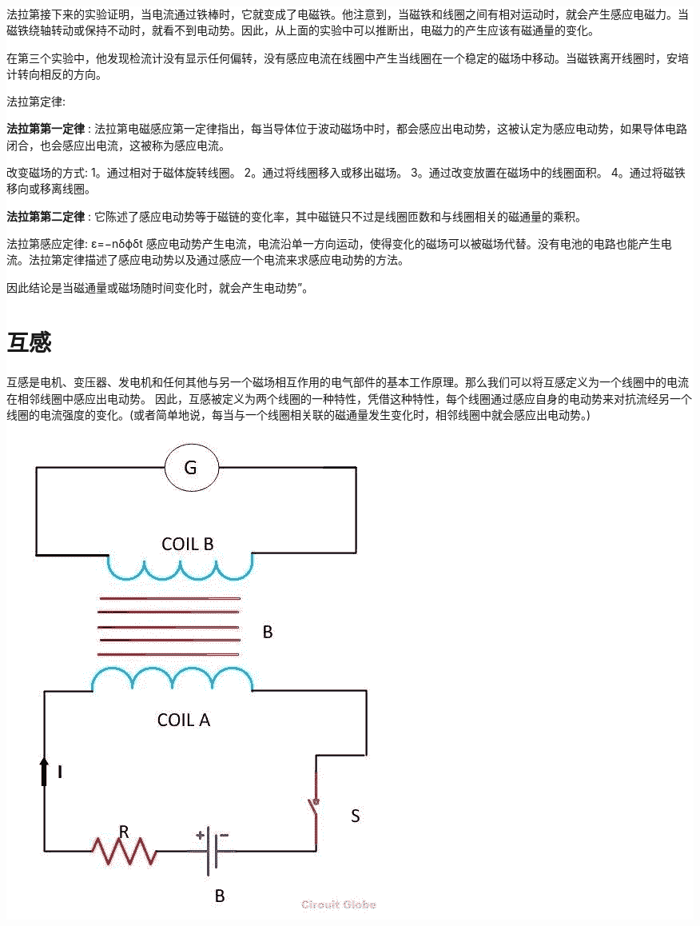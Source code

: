 法拉第接下来的实验证明，当电流通过铁棒时，它就变成了电磁铁。他注意到，当磁铁和线圈之间有相对运动时，就会产生感应电磁力。当磁铁绕轴转动或保持不动时，就看不到电动势。因此，从上面的实验中可以推断出，电磁力的产生应该有磁通量的变化。

在第三个实验中，他发现检流计没有显示任何偏转，没有感应电流在线圈中产生当线圈在一个稳定的磁场中移动。当磁铁离开线圈时，安培计转向相反的方向。

法拉第定律:

**法拉第第一定律** :
法拉第电磁感应第一定律指出，每当导体位于波动磁场中时，都会感应出电动势，这被认定为感应电动势，如果导体电路闭合，也会感应出电流，这被称为感应电流。

改变磁场的方式:
1。通过相对于磁体旋转线圈。
2。通过将线圈移入或移出磁场。
3。通过改变放置在磁场中的线圈面积。
4。通过将磁铁移向或移离线圈。

**法拉第第二定律** :
它陈述了感应电动势等于磁链的变化率，其中磁链只不过是线圈匝数和与线圈相关的磁通量的乘积。

法拉第感应定律:
ε=−nδϕδt
感应电动势产生电流，电流沿单一方向运动，使得变化的磁场可以被磁场代替。没有电池的电路也能产生电流。法拉第定律描述了感应电动势以及通过感应一个电流来求感应电动势的方法。

因此结论是当磁通量或磁场随时间变化时，就会产生电动势”。

# 互感

互感是电机、变压器、发电机和任何其他与另一个磁场相互作用的电气部件的基本工作原理。那么我们可以将互感定义为一个线圈中的电流在相邻线圈中感应出电动势。
因此，互感被定义为两个线圈的一种特性，凭借这种特性，每个线圈通过感应自身的电动势来对抗流经另一个线圈的电流强度的变化。(或者简单地说，每当与一个线圈相关联的磁通量发生变化时，相邻线圈中就会感应出电动势。)

![](img/5c57e5817ef77a743ccaa9ecfbc47490.png)

